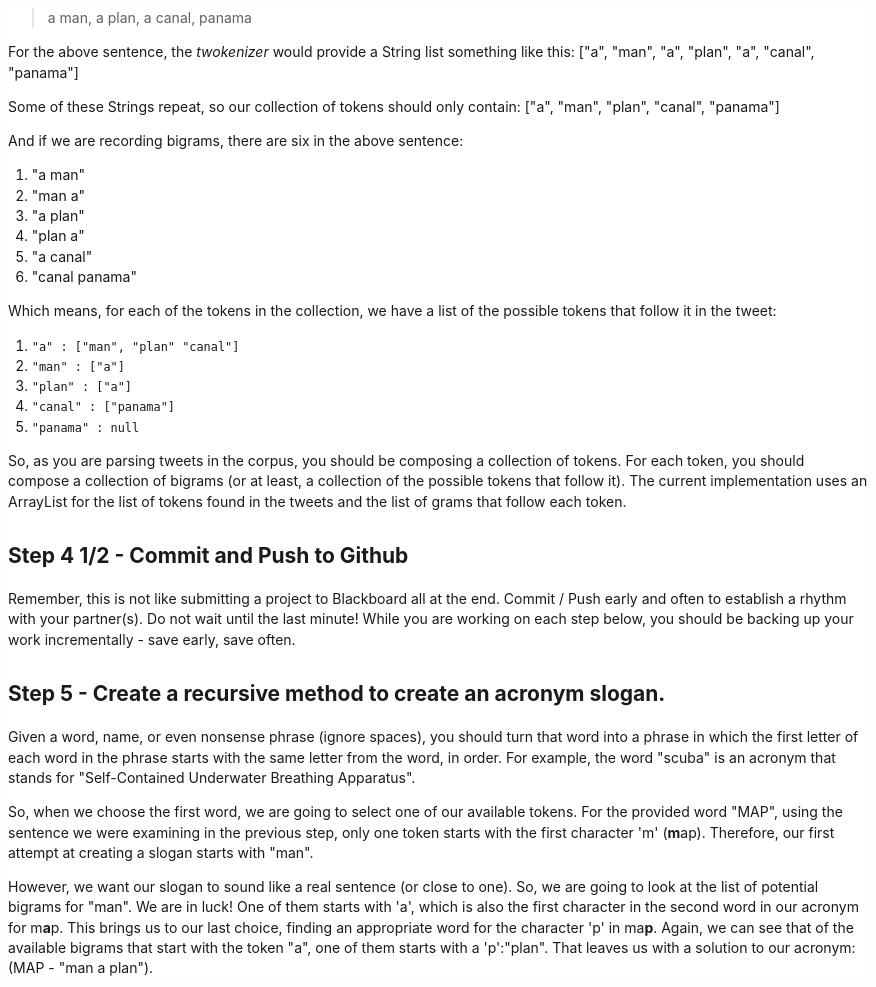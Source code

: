 > a man, a plan, a canal, panama

For the above sentence, the *twokenizer* would provide a String list something like this: ["a", "man", "a", "plan", "a", "canal", "panama"]

Some of these Strings repeat, so our collection of tokens should only contain: ["a", "man", "plan", "canal", "panama"]

And if we are recording bigrams, there are six in the above sentence:
1. "a man"
1. "man a"
1. "a plan"
1. "plan a"
1. "a canal"
1. "canal panama"

Which means, for each of the tokens in the collection, we have a list of the possible tokens that follow it in the tweet:
1. `"a" : ["man", "plan" "canal"]`
1. `"man" : ["a"]`
1. `"plan" : ["a"]`
1. `"canal" : ["panama"]`
1. `"panama" : null`

So, as you are parsing tweets in the corpus, you should be composing a collection of tokens. For each token, you should compose a collection of bigrams (or at least, a collection of the possible tokens that follow it). The current implementation uses an ArrayList for the list of tokens found in the tweets and the list of grams that follow each token.

## Step 4 1/2 - Commit and Push to Github
Remember, this is not like submitting a project to Blackboard all at the end. Commit / Push early and often to establish a rhythm with your partner(s). Do not wait until the last minute! While you are working on each step below, you should be backing up your work incrementally - save early, save often.

## Step 5 - Create a recursive method to create an acronym slogan.
Given a word, name, or even nonsense phrase (ignore spaces), you should turn that word into a phrase in which the first letter of each word in the phrase starts with the same letter from the word, in order. For example, the word "scuba" is an acronym that stands for "Self-Contained Underwater Breathing Apparatus".

So, when we choose the first word, we are going to select one of our available tokens. For the provided word "MAP", using the sentence we were examining in the previous step, only one token starts with the first character 'm' (**m**ap). Therefore, our first attempt at creating a slogan starts with "man".

However, we want our slogan to sound like a real sentence (or close to one). So, we are going to look at the list of potential bigrams for "man". We are in luck! One of them starts with 'a', which is also the first character in the second word in our acronym for m**a**p. This brings us to our last choice, finding an appropriate word for the character 'p' in ma**p**. Again, we can see that of the available bigrams that start with the token "a", one of them starts with a 'p':"plan". That leaves us with a solution to our acronym: (MAP - "man a plan").
